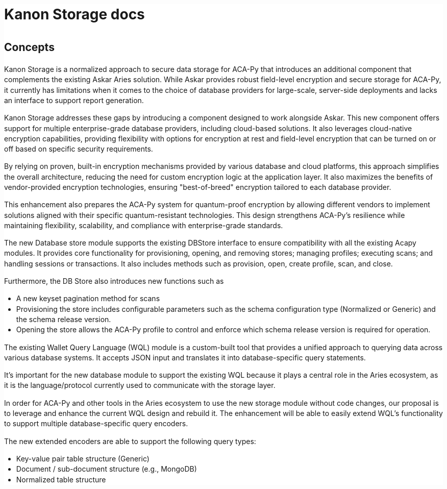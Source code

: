 # Kanon Storage docs

## Concepts

Kanon Storage is a normalized approach to secure data storage for ACA-Py that introduces an additional component that complements the existing Askar Aries solution. While Askar provides robust field-level encryption and secure storage for ACA-Py, it currently has limitations when it comes to the choice of database providers for large-scale, server-side deployments and lacks an interface to support report generation.

Kanon Storage addresses these gaps by introducing a component designed to work alongside Askar. This new component offers support for multiple enterprise-grade database providers, including cloud-based solutions. It also leverages cloud-native encryption capabilities, providing flexibility with options for encryption at rest and field-level encryption that can be turned on or off based on specific security requirements.

By relying on proven, built-in encryption mechanisms provided by various database and cloud platforms, this approach simplifies the overall architecture, reducing the need for custom encryption logic at the application layer. It also maximizes the benefits of vendor-provided encryption technologies, ensuring "best-of-breed" encryption tailored to each database provider.

This enhancement also prepares the ACA-Py system for quantum-proof encryption by allowing different vendors to implement solutions aligned with their specific quantum-resistant technologies. This design strengthens ACA-Py’s resilience while maintaining flexibility, scalability, and compliance with enterprise-grade standards.

The new Database store module supports the existing DBStore interface to ensure compatibility with all the existing Acapy modules.  It provides core functionality for provisioning, opening, and removing stores; managing profiles; executing scans; and handling sessions or transactions. It also includes methods such as provision, open, create profile, scan, and close. 

Furthermore, the DB Store also introduces new functions such as 
- A new keyset pagination method for scans
- Provisioning the store includes configurable parameters such as the schema configuration type (Normalized or Generic) and the schema release version.
- Opening the store allows the ACA-Py profile to control and enforce which schema release version is required for operation.

The existing Wallet Query Language (WQL) module is a custom-built tool that provides a unified approach to querying data across various database systems. It accepts JSON input and translates it into database-specific query statements.

It’s important for the new database module to support the existing WQL because it plays a central role in the Aries ecosystem, as it is the language/protocol currently used to communicate with the storage layer.

In order for ACA-Py and other tools in the Aries ecosystem to use the new storage module without code changes, our proposal is to leverage and enhance the current WQL design and rebuild it. The enhancement will be able to easily extend WQL’s functionality to support multiple database-specific query encoders. 

The new extended encoders are able to support the following query types:
- Key-value pair table structure (Generic)
- Document / sub-document structure (e.g., MongoDB)
- Normalized table structure
